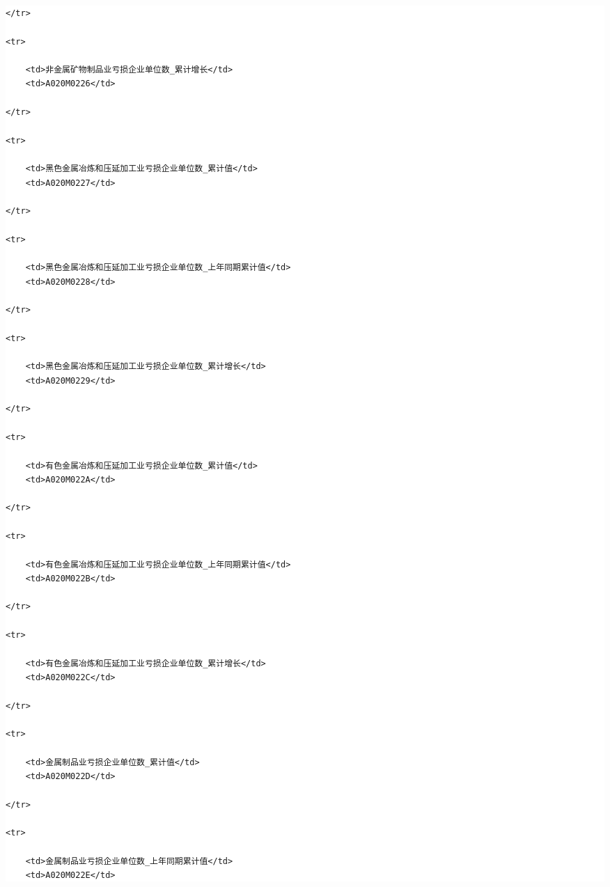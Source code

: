     </tr>
    
    <tr>

        <td>非金属矿物制品业亏损企业单位数_累计增长</td>
        <td>A020M0226</td>

    </tr>
    
    <tr>

        <td>黑色金属冶炼和压延加工业亏损企业单位数_累计值</td>
        <td>A020M0227</td>

    </tr>
    
    <tr>

        <td>黑色金属冶炼和压延加工业亏损企业单位数_上年同期累计值</td>
        <td>A020M0228</td>

    </tr>
    
    <tr>

        <td>黑色金属冶炼和压延加工业亏损企业单位数_累计增长</td>
        <td>A020M0229</td>

    </tr>
    
    <tr>

        <td>有色金属冶炼和压延加工业亏损企业单位数_累计值</td>
        <td>A020M022A</td>

    </tr>
    
    <tr>

        <td>有色金属冶炼和压延加工业亏损企业单位数_上年同期累计值</td>
        <td>A020M022B</td>

    </tr>
    
    <tr>

        <td>有色金属冶炼和压延加工业亏损企业单位数_累计增长</td>
        <td>A020M022C</td>

    </tr>
    
    <tr>

        <td>金属制品业亏损企业单位数_累计值</td>
        <td>A020M022D</td>

    </tr>
    
    <tr>

        <td>金属制品业亏损企业单位数_上年同期累计值</td>
        <td>A020M022E</td>
